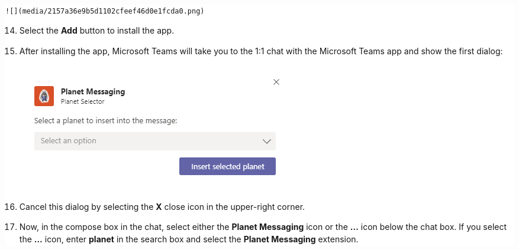     ![](media/2157a36e9b5d1102cfeef46d0e1fcda0.png)

14. Select the **Add** button to install the app.

15. After installing the app, Microsoft Teams will take you to the 1:1 chat with
    the Microsoft Teams app and show the first dialog:

    ![](media/717d3b2f90adaec3747ddf200cb5bb60.png)

16. Cancel this dialog by selecting the **X** close icon in the upper-right
    corner.

17. Now, in the compose box in the chat, select either the **Planet Messaging**
    icon or the **...** icon below the chat box. If you select the **...** icon,
    enter **planet** in the search box and select the **Planet Messaging**
    extension.
